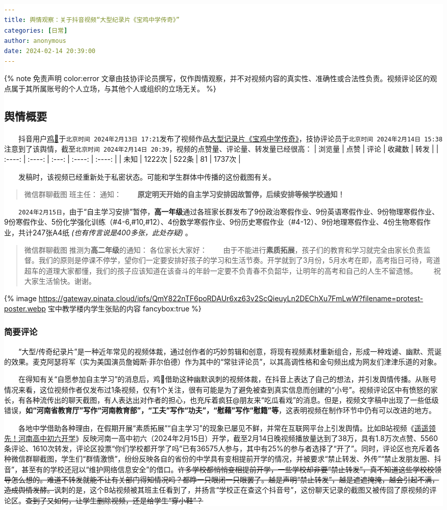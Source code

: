 ```yaml
---
title: 舆情观察：关于抖音视频“大型纪录片《宝鸡中学传奇》”
categories: [日常]
author: anonymous
date: 2024-02-14 20:39:00
---
```


{% note 免责声明 color:error
   文章由技协评论员撰写，仅作舆情观察，并不对视频内容的真实性、准确性或合法性负责。视频评论区的观点属于其所属账号的个人立场，与其他个人或组织的立场无关。
 %}

## 舆情概要
　　抖音用户[鸡🐔](https://www.douyin.com/user/MS4wLjABAAAA8m-t4AnvXDicWz5VeabN-D0jz-JHUvbUbiRWPyQm3kESGH0P-wJ5DQU2Ol--tRHT)于`北京时间 2024年2月13日 17:21`发布了视频作品[大型记录片《宝鸡中学传奇》](https://www.douyin.com/video/7335014077384641792)，技协评论员于`北京时间 2024年2月14日 15:38`注意到了该舆情，截至`北京时间 2024年2月14日 20:39`，视频的点赞量、评论量、转发量已经很高：
| 浏览量 |  点赞  | 评论  | 收藏数 |  转发  |
| :----: | :----: | :---: | :----: | :----: |
|  未知  | 1222次 | 522条 |   81   | 1737次 |

　　发稿时，该视频已经重新处于私密状态。可能和学生群体中传播的这份截图有关。
> 微信群聊截图 班主任：
> 通知：
> 　　**原定明天开始的自主学习安排因故暂停，后续安排等候学校通知！**

　　`2024年2月15日`，由于“自主学习安排”暂停，**高一年级**通过各班家长群发布了9份政治寒假作业、9份英语寒假作业、9份物理寒假作业、9份寒假作业、5份化学强化训练（#4-6,#10,#12）、4份数学寒假作业、9份历史寒假作业（#4-12）、9份地理寒假作业、4份生物寒假作业，共计247张A4纸 *(也有传言说是400多张，此处存疑)* 。

> 微信群聊截图 推测为**高二年级**的通知：
> 各位家长大家好：
> 　　由于不能进行**素质拓展**，孩子们的教育和学习就完全由家长负责监督。我们的原则是停课不停学，望你们一定要安排好孩子的学习和生活节奏。开学就到了3月份，5月水考在即，高考指日可待，弯道超车的道理大家都懂，我们的孩子应该知道在该奋斗的年龄一定要不负青春不负韶华，让明年的高考和自己的人生不留遗憾。
> 　　祝大家生活愉快。谢谢。

{% image https://gateway.pinata.cloud/ipfs/QmY822nTF6poRDAUr6xz63v2ScQieuyLn2DEChXu7FmLwW?filename=protest-poster.webp 宝中教学楼内学生张贴的内容 fancybox:true %}

### 简要评论
　　“大型/传奇纪录片”是一种近年常见的视频体裁，通过创作者的巧妙剪辑和创意，将现有视频素材重新组合，形成一种戏谑、幽默、荒诞的效果。麦克阿瑟将军（实为美国演员詹姆斯·菲尔伯德）作为其中的“常驻评论员”，以其高调性格和金句频出成为网友们津津乐道的对象。

　　在得知有关“自愿参加自主学习”的消息后，鸡🐔借助这种幽默讽刺的视频体裁，在抖音上表达了自己的想法，并引发舆情传播。从账号情况来看，这位视频作者仅发布过1条视频，仅有1个关注，很有可能是为了避免被查到真实信息而创建的“小号”。视频评论区中有愤怒的家长，有各种流传出的聊天截图，有人表达出对作者的担心，也充斥着疯狂@朋友来“吃瓜看戏”的消息。但是，视频文字稿中出现了一些低级错误，**如“河南省教育厅”写作“河南教育部”，“工夫”写作“功夫”，“慰藉”写作“慰籍”等**，这表明视频在制作环节中仍有可以改进的地方。

　　各地中学借助各种理由，在假期开展“素质拓展”“自主学习”的现象已屡见不鲜，并常在互联网平台上引发舆情。比如B站视频《[遥遥领先！河南高中初六开学](https://www.bilibili.com/video/BV1HA4m1V7Nv/)》反映河南一高中初六（2024年2月15日）开学，截至2月14日晚视频播放量达到了38万，具有1.8万次点赞、5560条评论、1610次转发，评论区投票“你们学校都开学了吗”已有36575人参与，其中有25%的参与者选择了“开了”。同时，评论区也充斥着各种微信群聊截图，学生们“群情激愤”，纷纷反映各自的省份的中学具有变相提前开学的情况，并被要求“禁止转发、外传”“禁止发朋友圈、抖音”，甚至有的学校还冠以“维护网络信息安全”的借口。~~许多学校都悄悄变相提前开学，一些学校却非要“禁止转发”，真不知道这些学校校领导怎么想的。难道不转发就能不让有关部门得知情况吗？都睁一只眼闭一只眼罢了。越是声明“禁止转发”，越是遮遮掩掩，越会引起不满，造成舆情发酵。~~讽刺的是，这个B站视频被其班主任看到了，并扬言“学校正在查这个抖音号”，这份聊天记录的截图又被传回了原视频的评论区。~~查到了又如何，让学生删除视频，还是给学生“穿小鞋”？~~
